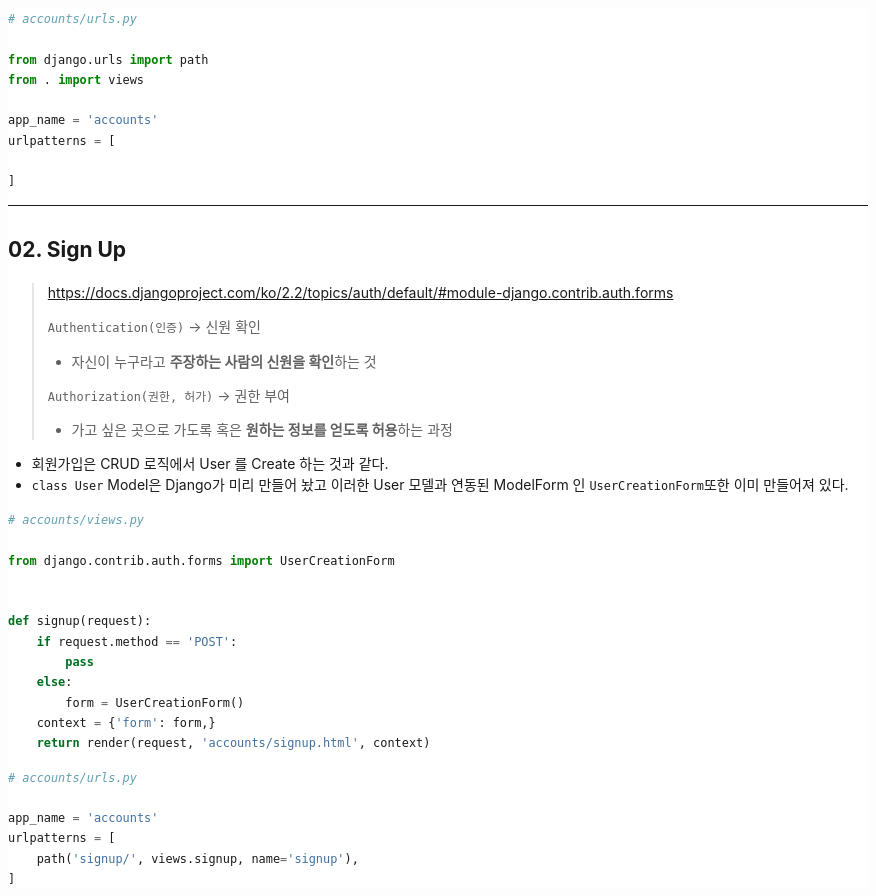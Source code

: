   ```python
  # accounts/urls.py
  
  from django.urls import path
  from . import views
  
  app_name = 'accounts'
  urlpatterns = [
      
  ]
  ```



---



## 02. Sign Up

> https://docs.djangoproject.com/ko/2.2/topics/auth/default/#module-django.contrib.auth.forms 
>
>`Authentication(인증)` → 신원 확인
>
>- 자신이 누구라고 **주장하는 사람의 신원을 확인**하는 것
>
>`Authorization(권한, 허가)` → 권한 부여
>
>- 가고 싶은 곳으로 가도록 혹은 **원하는 정보를 얻도록 허용**하는 과정

- 회원가입은 CRUD 로직에서 User 를 Create 하는 것과 같다.
- `class User` Model은 Django가 미리 만들어 놨고 이러한 User 모델과 연동된 ModelForm 인 `UserCreationForm`또한 이미 만들어져 있다. 

```python
# accounts/views.py

from django.contrib.auth.forms import UserCreationForm


def signup(request):
    if request.method == 'POST':
        pass
    else:
        form = UserCreationForm()
    context = {'form': form,}
    return render(request, 'accounts/signup.html', context)
```

```python
# accounts/urls.py

app_name = 'accounts'
urlpatterns = [
    path('signup/', views.signup, name='signup'),
]
```

